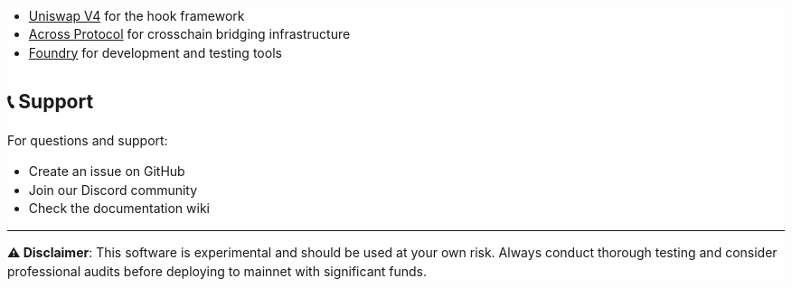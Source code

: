 - [Uniswap V4](https://github.com/Uniswap/v4-core) for the hook framework
- [Across Protocol](https://across.to/) for crosschain bridging infrastructure
- [Foundry](https://getfoundry.sh/) for development and testing tools

## 📞 Support

For questions and support:

- Create an issue on GitHub
- Join our Discord community
- Check the documentation wiki

---

**⚠️ Disclaimer**: This software is experimental and should be used at your own risk. Always conduct thorough testing and consider professional audits before deploying to mainnet with significant funds.
